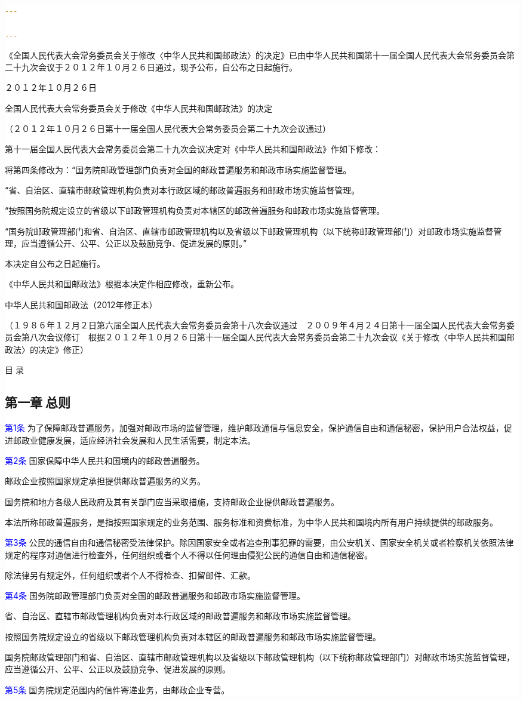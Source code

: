 ```yaml
---

---
```


《全国人民代表大会常务委员会关于修改〈中华人民共和国邮政法〉的决定》已由中华人民共和国第十一届全国人民代表大会常务委员会第二十九次会议于２０１２年１０月２６日通过，现予公布，自公布之日起施行。

２０１２年１０月２６日

全国人民代表大会常务委员会关于修改《中华人民共和国邮政法》的决定

（２０１２年１０月２６日第十一届全国人民代表大会常务委员会第二十九次会议通过）

第十一届全国人民代表大会常务委员会第二十九次会议决定对《中华人民共和国邮政法》作如下修改：

将第四条修改为：“国务院邮政管理部门负责对全国的邮政普遍服务和邮政市场实施监督管理。

“省、自治区、直辖市邮政管理机构负责对本行政区域的邮政普遍服务和邮政市场实施监督管理。

“按照国务院规定设立的省级以下邮政管理机构负责对本辖区的邮政普遍服务和邮政市场实施监督管理。

“国务院邮政管理部门和省、自治区、直辖市邮政管理机构以及省级以下邮政管理机构（以下统称邮政管理部门）对邮政市场实施监督管理，应当遵循公开、公平、公正以及鼓励竞争、促进发展的原则。”

本决定自公布之日起施行。

《中华人民共和国邮政法》根据本决定作相应修改，重新公布。

中华人民共和国邮政法（2012年修正本）

（１９８６年１２月２日第六届全国人民代表大会常务委员会第十八次会议通过　２００９年４月２４日第十一届全国人民代表大会常务委员会第八次会议修订　根据２０１２年１０月２６日第十一届全国人民代表大会常务委员会第二十九次会议《关于修改〈中华人民共和国邮政法〉的决定》修正）

目 录

## 第一章 总则

<a style="color:blue" name="第1条">第1条</a>  为了保障邮政普遍服务，加强对邮政市场的监督管理，维护邮政通信与信息安全，保护通信自由和通信秘密，保护用户合法权益，促进邮政业健康发展，适应经济社会发展和人民生活需要，制定本法。

<a style="color:blue" name="第2条">第2条</a>  国家保障中华人民共和国境内的邮政普遍服务。

邮政企业按照国家规定承担提供邮政普遍服务的义务。

国务院和地方各级人民政府及其有关部门应当采取措施，支持邮政企业提供邮政普遍服务。

本法所称邮政普遍服务，是指按照国家规定的业务范围、服务标准和资费标准，为中华人民共和国境内所有用户持续提供的邮政服务。

<a style="color:blue" name="第3条">第3条</a>  公民的通信自由和通信秘密受法律保护。除因国家安全或者追查刑事犯罪的需要，由公安机关、国家安全机关或者检察机关依照法律规定的程序对通信进行检查外，任何组织或者个人不得以任何理由侵犯公民的通信自由和通信秘密。

除法律另有规定外，任何组织或者个人不得检查、扣留邮件、汇款。

<a style="color:blue" name="第4条">第4条</a>  国务院邮政管理部门负责对全国的邮政普遍服务和邮政市场实施监督管理。

省、自治区、直辖市邮政管理机构负责对本行政区域的邮政普遍服务和邮政市场实施监督管理。

按照国务院规定设立的省级以下邮政管理机构负责对本辖区的邮政普遍服务和邮政市场实施监督管理。

国务院邮政管理部门和省、自治区、直辖市邮政管理机构以及省级以下邮政管理机构（以下统称邮政管理部门）对邮政市场实施监督管理，应当遵循公开、公平、公正以及鼓励竞争、促进发展的原则。

<a style="color:blue" name="第5条">第5条</a>  国务院规定范围内的信件寄递业务，由邮政企业专营。
